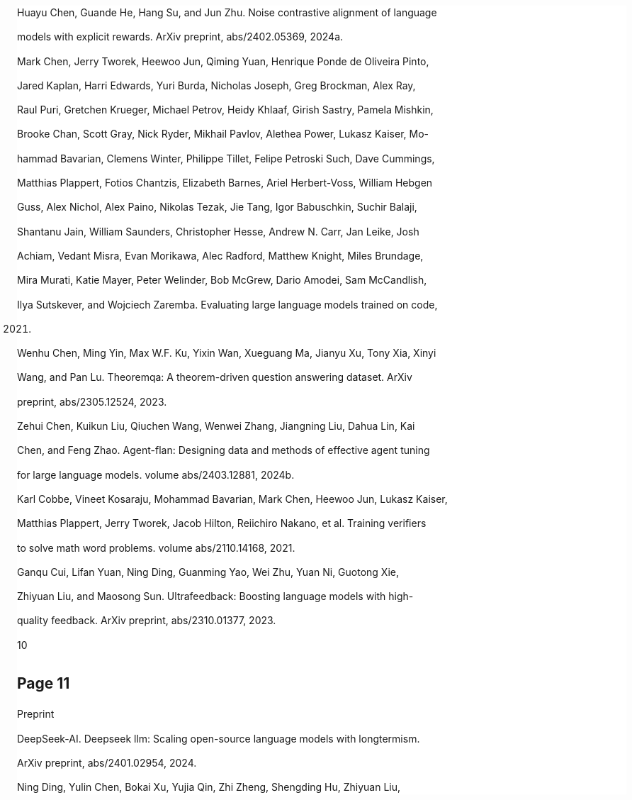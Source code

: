 Huayu Chen, Guande He, Hang Su, and Jun Zhu. Noise contrastive alignment of language

models with explicit rewards. ArXiv preprint, abs/2402.05369, 2024a.

Mark Chen, Jerry Tworek, Heewoo Jun, Qiming Yuan, Henrique Ponde de Oliveira Pinto,

Jared Kaplan, Harri Edwards, Yuri Burda, Nicholas Joseph, Greg Brockman, Alex Ray,

Raul Puri, Gretchen Krueger, Michael Petrov, Heidy Khlaaf, Girish Sastry, Pamela Mishkin,

Brooke Chan, Scott Gray, Nick Ryder, Mikhail Pavlov, Alethea Power, Lukasz Kaiser, Mo-

hammad Bavarian, Clemens Winter, Philippe Tillet, Felipe Petroski Such, Dave Cummings,

Matthias Plappert, Fotios Chantzis, Elizabeth Barnes, Ariel Herbert-Voss, William Hebgen

Guss, Alex Nichol, Alex Paino, Nikolas Tezak, Jie Tang, Igor Babuschkin, Suchir Balaji,

Shantanu Jain, William Saunders, Christopher Hesse, Andrew N. Carr, Jan Leike, Josh

Achiam, Vedant Misra, Evan Morikawa, Alec Radford, Matthew Knight, Miles Brundage,

Mira Murati, Katie Mayer, Peter Welinder, Bob McGrew, Dario Amodei, Sam McCandlish,

Ilya Sutskever, and Wojciech Zaremba. Evaluating large language models trained on code,

2021.

Wenhu Chen, Ming Yin, Max W.F. Ku, Yixin Wan, Xueguang Ma, Jianyu Xu, Tony Xia, Xinyi

Wang, and Pan Lu. Theoremqa: A theorem-driven question answering dataset. ArXiv

preprint, abs/2305.12524, 2023.

Zehui Chen, Kuikun Liu, Qiuchen Wang, Wenwei Zhang, Jiangning Liu, Dahua Lin, Kai

Chen, and Feng Zhao. Agent-flan: Designing data and methods of effective agent tuning

for large language models. volume abs/2403.12881, 2024b.

Karl Cobbe, Vineet Kosaraju, Mohammad Bavarian, Mark Chen, Heewoo Jun, Lukasz Kaiser,

Matthias Plappert, Jerry Tworek, Jacob Hilton, Reiichiro Nakano, et al. Training verifiers

to solve math word problems. volume abs/2110.14168, 2021.

Ganqu Cui, Lifan Yuan, Ning Ding, Guanming Yao, Wei Zhu, Yuan Ni, Guotong Xie,

Zhiyuan Liu, and Maosong Sun. Ultrafeedback: Boosting language models with high-

quality feedback. ArXiv preprint, abs/2310.01377, 2023.

10

## Page 11

Preprint

DeepSeek-AI. Deepseek llm: Scaling open-source language models with longtermism.

ArXiv preprint, abs/2401.02954, 2024.

Ning Ding, Yulin Chen, Bokai Xu, Yujia Qin, Zhi Zheng, Shengding Hu, Zhiyuan Liu,
